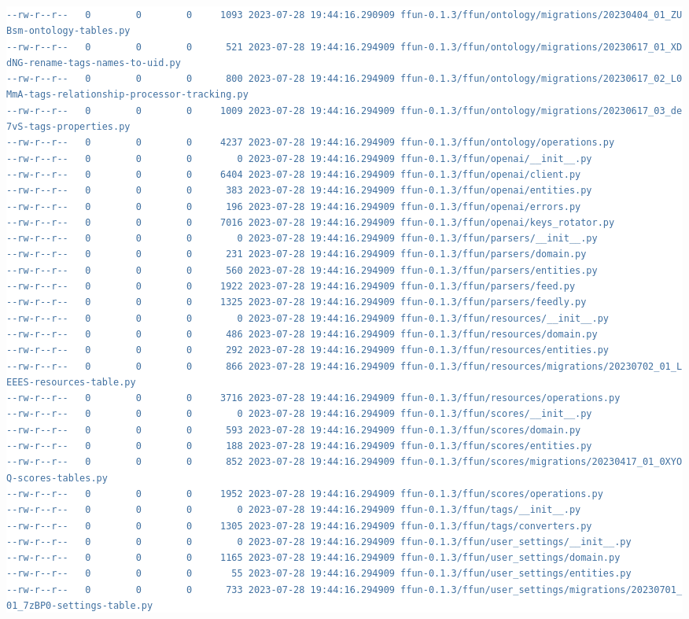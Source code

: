 ```diff
--rw-r--r--   0        0        0     1093 2023-07-28 19:44:16.290909 ffun-0.1.3/ffun/ontology/migrations/20230404_01_ZUBsm-ontology-tables.py
--rw-r--r--   0        0        0      521 2023-07-28 19:44:16.294909 ffun-0.1.3/ffun/ontology/migrations/20230617_01_XDdNG-rename-tags-names-to-uid.py
--rw-r--r--   0        0        0      800 2023-07-28 19:44:16.294909 ffun-0.1.3/ffun/ontology/migrations/20230617_02_L0MmA-tags-relationship-processor-tracking.py
--rw-r--r--   0        0        0     1009 2023-07-28 19:44:16.294909 ffun-0.1.3/ffun/ontology/migrations/20230617_03_de7vS-tags-properties.py
--rw-r--r--   0        0        0     4237 2023-07-28 19:44:16.294909 ffun-0.1.3/ffun/ontology/operations.py
--rw-r--r--   0        0        0        0 2023-07-28 19:44:16.294909 ffun-0.1.3/ffun/openai/__init__.py
--rw-r--r--   0        0        0     6404 2023-07-28 19:44:16.294909 ffun-0.1.3/ffun/openai/client.py
--rw-r--r--   0        0        0      383 2023-07-28 19:44:16.294909 ffun-0.1.3/ffun/openai/entities.py
--rw-r--r--   0        0        0      196 2023-07-28 19:44:16.294909 ffun-0.1.3/ffun/openai/errors.py
--rw-r--r--   0        0        0     7016 2023-07-28 19:44:16.294909 ffun-0.1.3/ffun/openai/keys_rotator.py
--rw-r--r--   0        0        0        0 2023-07-28 19:44:16.294909 ffun-0.1.3/ffun/parsers/__init__.py
--rw-r--r--   0        0        0      231 2023-07-28 19:44:16.294909 ffun-0.1.3/ffun/parsers/domain.py
--rw-r--r--   0        0        0      560 2023-07-28 19:44:16.294909 ffun-0.1.3/ffun/parsers/entities.py
--rw-r--r--   0        0        0     1922 2023-07-28 19:44:16.294909 ffun-0.1.3/ffun/parsers/feed.py
--rw-r--r--   0        0        0     1325 2023-07-28 19:44:16.294909 ffun-0.1.3/ffun/parsers/feedly.py
--rw-r--r--   0        0        0        0 2023-07-28 19:44:16.294909 ffun-0.1.3/ffun/resources/__init__.py
--rw-r--r--   0        0        0      486 2023-07-28 19:44:16.294909 ffun-0.1.3/ffun/resources/domain.py
--rw-r--r--   0        0        0      292 2023-07-28 19:44:16.294909 ffun-0.1.3/ffun/resources/entities.py
--rw-r--r--   0        0        0      866 2023-07-28 19:44:16.294909 ffun-0.1.3/ffun/resources/migrations/20230702_01_LEEES-resources-table.py
--rw-r--r--   0        0        0     3716 2023-07-28 19:44:16.294909 ffun-0.1.3/ffun/resources/operations.py
--rw-r--r--   0        0        0        0 2023-07-28 19:44:16.294909 ffun-0.1.3/ffun/scores/__init__.py
--rw-r--r--   0        0        0      593 2023-07-28 19:44:16.294909 ffun-0.1.3/ffun/scores/domain.py
--rw-r--r--   0        0        0      188 2023-07-28 19:44:16.294909 ffun-0.1.3/ffun/scores/entities.py
--rw-r--r--   0        0        0      852 2023-07-28 19:44:16.294909 ffun-0.1.3/ffun/scores/migrations/20230417_01_0XYOQ-scores-tables.py
--rw-r--r--   0        0        0     1952 2023-07-28 19:44:16.294909 ffun-0.1.3/ffun/scores/operations.py
--rw-r--r--   0        0        0        0 2023-07-28 19:44:16.294909 ffun-0.1.3/ffun/tags/__init__.py
--rw-r--r--   0        0        0     1305 2023-07-28 19:44:16.294909 ffun-0.1.3/ffun/tags/converters.py
--rw-r--r--   0        0        0        0 2023-07-28 19:44:16.294909 ffun-0.1.3/ffun/user_settings/__init__.py
--rw-r--r--   0        0        0     1165 2023-07-28 19:44:16.294909 ffun-0.1.3/ffun/user_settings/domain.py
--rw-r--r--   0        0        0       55 2023-07-28 19:44:16.294909 ffun-0.1.3/ffun/user_settings/entities.py
--rw-r--r--   0        0        0      733 2023-07-28 19:44:16.294909 ffun-0.1.3/ffun/user_settings/migrations/20230701_01_7zBP0-settings-table.py
```
